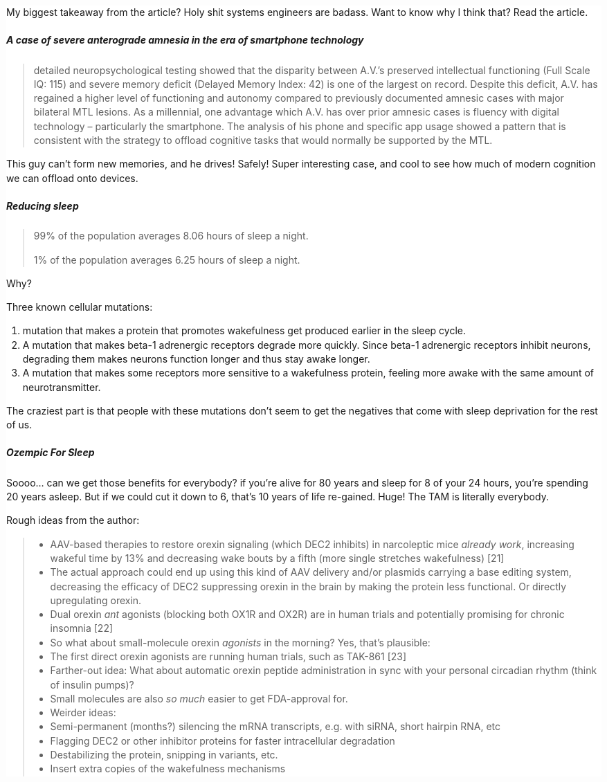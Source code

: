 My biggest takeaway from the article? Holy shit systems engineers are badass. Want to know why I think that? Read the article.

##### A case of severe anterograde amnesia in the era of smartphone technology

> detailed neuropsychological testing showed that the disparity between A.V.’s preserved intellectual functioning (Full Scale IQ: 115) and severe memory deficit (Delayed Memory Index: 42) is one of the largest on record. Despite this deficit, A.V. has regained a higher level of functioning and autonomy compared to previously documented amnesic cases with major bilateral MTL lesions. As a millennial, one advantage which A.V. has over prior amnesic cases is fluency with digital technology – particularly the smartphone. The analysis of his phone and specific app usage showed a pattern that is consistent with the strategy to offload cognitive tasks that would normally be supported by the MTL.

This guy can’t form new memories, and he drives! Safely! Super interesting case, and cool to see how much of modern cognition we can offload onto devices.

##### Reducing sleep

> 99% of the population averages 8.06 hours of sleep a night.
> 
> 1% of the population averages 6.25 hours of sleep a night.

Why?

Three known cellular mutations:

1. mutation that makes a protein that promotes wakefulness get produced earlier in the sleep cycle.
2. A mutation that makes beta-1 adrenergic receptors degrade more quickly. Since beta-1 adrenergic receptors inhibit neurons, degrading them makes neurons function longer and thus stay awake longer.
3. A mutation that makes some receptors more sensitive to a wakefulness protein, feeling more awake with the same amount of neurotransmitter.

The craziest part is that people with these mutations don’t seem to get the negatives that come with sleep deprivation for the rest of us.

##### Ozempic For Sleep

Soooo… can we get those benefits for everybody? if you’re alive for 80 years and sleep for 8 of your 24 hours, you’re spending 20 years asleep. But if we could cut it down to 6, that’s 10 years of life re-gained. Huge! The TAM is literally everybody.

Rough ideas from the author:

> - AAV-based therapies to restore orexin signaling (which DEC2 inhibits) in narcoleptic mice *already work*, increasing wakeful time by 13% and decreasing wake bouts by a fifth (more single stretches wakefulness) \[21\]
> - The actual approach could end up using this kind of AAV delivery and/or plasmids carrying a base editing system, decreasing the efficacy of DEC2 suppressing orexin in the brain by making the protein less functional. Or directly upregulating orexin.
> - Dual orexin *ant* agonists (blocking both OX1R and OX2R) are in human trials and potentially promising for chronic insomnia \[22\]
> - So what about small-molecule orexin *agonists* in the morning? Yes, that’s plausible:
> - The first direct orexin agonists are running human trials, such as TAK-861 \[23\]
> - Farther-out idea: What about automatic orexin peptide administration in sync with your personal circadian rhythm (think of insulin pumps)?
> - Small molecules are also *so much* easier to get FDA-approval for.
> - Weirder ideas:
> - Semi-permanent (months?) silencing the mRNA transcripts, e.g. with siRNA, short hairpin RNA, etc
> - Flagging DEC2 or other inhibitor proteins for faster intracellular degradation
> - Destabilizing the protein, snipping in variants, etc.
> - Insert extra copies of the wakefulness mechanisms
